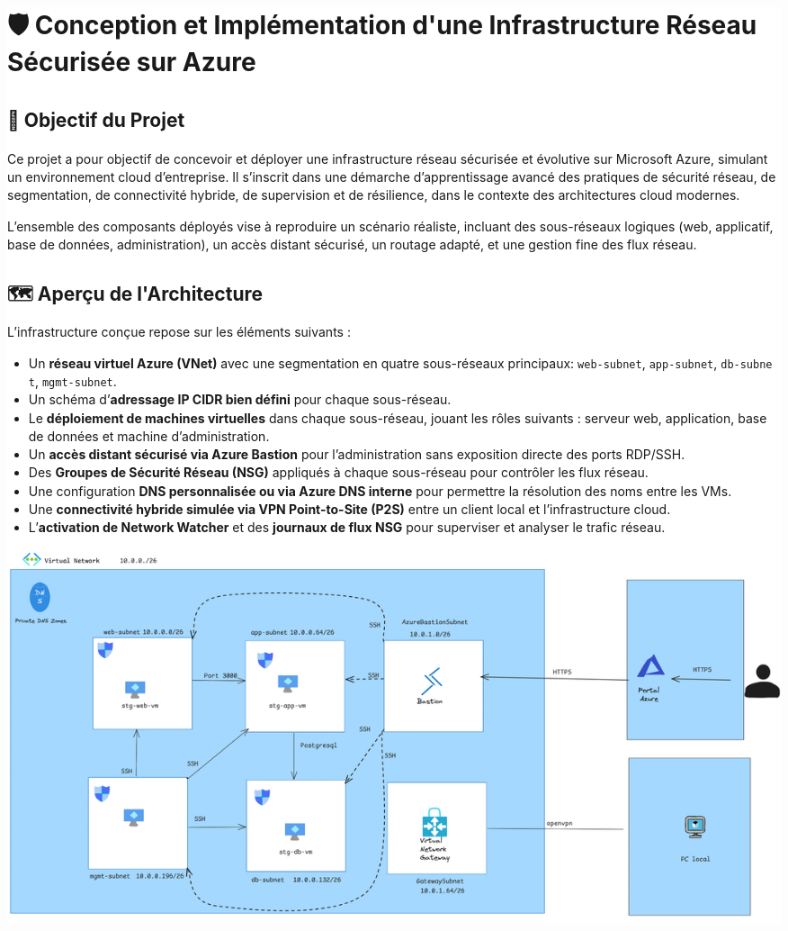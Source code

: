 # 🛡️ Conception et Implémentation d'une Infrastructure Réseau Sécurisée sur Azure

## 🎯 Objectif du Projet

Ce projet a pour objectif de concevoir et déployer une infrastructure réseau sécurisée et évolutive sur Microsoft Azure, simulant un environnement cloud d’entreprise. Il s’inscrit dans une démarche d’apprentissage avancé des pratiques de sécurité réseau, de segmentation, de connectivité hybride, de supervision et de résilience, dans le contexte des architectures cloud modernes.

L’ensemble des composants déployés vise à reproduire un scénario réaliste, incluant des sous-réseaux logiques (web, applicatif, base de données, administration), un accès distant sécurisé, un routage adapté, et une gestion fine des flux réseau.

## 🗺️ Aperçu de l'Architecture

L’infrastructure conçue repose sur les éléments suivants :

- Un **réseau virtuel Azure (VNet)** avec une segmentation en quatre sous-réseaux principaux: `web-subnet`, `app-subnet`, `db-subnet`, `mgmt-subnet`.  
- Un schéma d’**adressage IP CIDR bien défini** pour chaque sous-réseau.  
- Le **déploiement de machines virtuelles** dans chaque sous-réseau, jouant les rôles suivants : serveur web, application, base de données et machine d’administration.  
- Un **accès distant sécurisé via Azure Bastion** pour l’administration sans exposition directe des ports RDP/SSH.  
- Des **Groupes de Sécurité Réseau (NSG)** appliqués à chaque sous-réseau pour contrôler les flux réseau.  
- Une configuration **DNS personnalisée ou via Azure DNS interne** pour permettre la résolution des noms entre les VMs.  
- Une **connectivité hybride simulée via VPN Point-to-Site (P2S)** entre un client local et l’infrastructure cloud.  
- L’**activation de Network Watcher** et des **journaux de flux NSG** pour superviser et analyser le trafic réseau.

![Architecture](./images/0-architecture.png)
